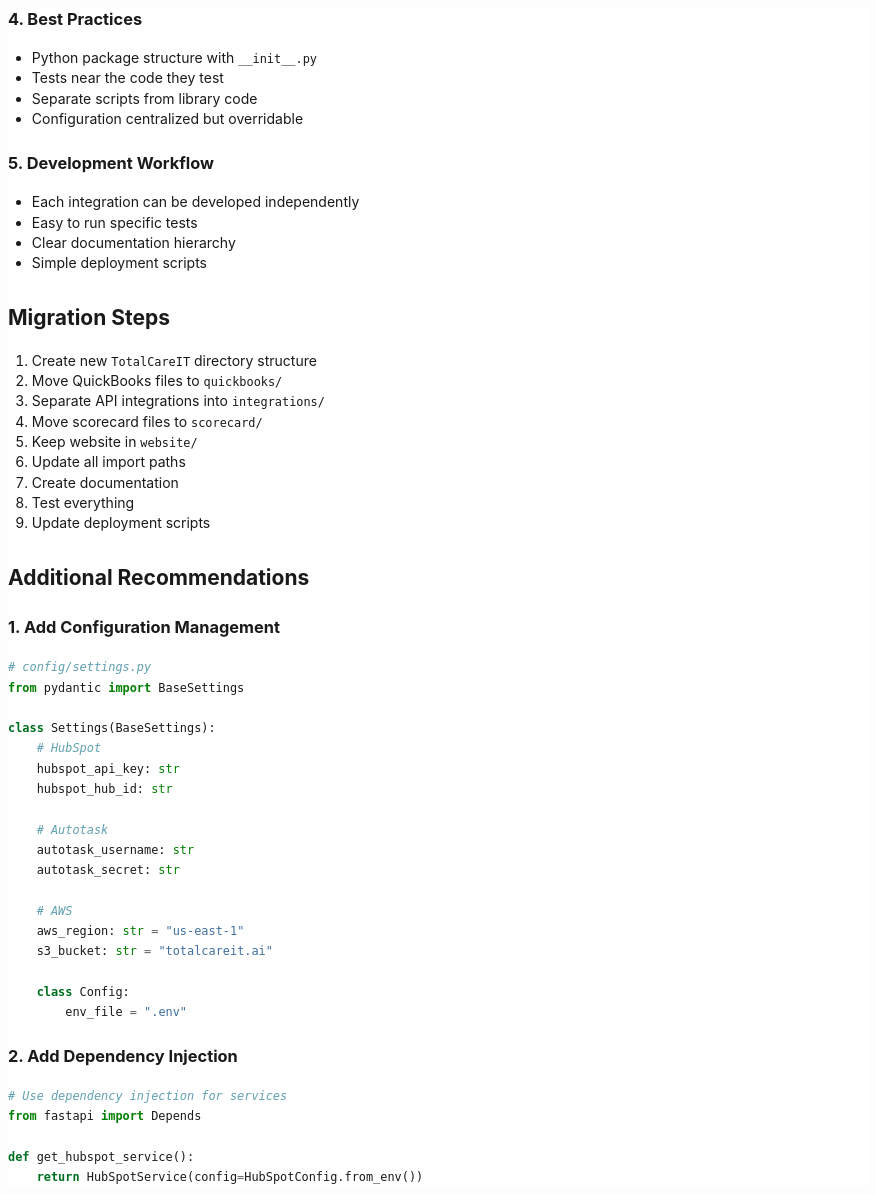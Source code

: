 ### 4. **Best Practices**
- Python package structure with `__init__.py`
- Tests near the code they test
- Separate scripts from library code
- Configuration centralized but overridable

### 5. **Development Workflow**
- Each integration can be developed independently
- Easy to run specific tests
- Clear documentation hierarchy
- Simple deployment scripts

## Migration Steps

1. Create new `TotalCareIT` directory structure
2. Move QuickBooks files to `quickbooks/`
3. Separate API integrations into `integrations/`
4. Move scorecard files to `scorecard/`
5. Keep website in `website/`
6. Update all import paths
7. Create documentation
8. Test everything
9. Update deployment scripts

## Additional Recommendations

### 1. Add Configuration Management
```python
# config/settings.py
from pydantic import BaseSettings

class Settings(BaseSettings):
    # HubSpot
    hubspot_api_key: str
    hubspot_hub_id: str

    # Autotask
    autotask_username: str
    autotask_secret: str

    # AWS
    aws_region: str = "us-east-1"
    s3_bucket: str = "totalcareit.ai"

    class Config:
        env_file = ".env"
```

### 2. Add Dependency Injection
```python
# Use dependency injection for services
from fastapi import Depends

def get_hubspot_service():
    return HubSpotService(config=HubSpotConfig.from_env())
```

